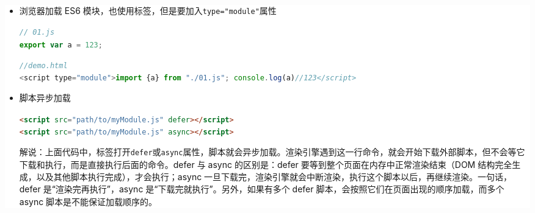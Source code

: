 - 浏览器加载 ES6 模块，也使用标签，但是要加入`type="module"`属性

  ```js
  // 01.js
  export var a = 123;
  ```

  ```js
  //demo.html
  <script type="module">import {a} from "./01.js"; console.log(a)//123</script>
  ```

* 脚本异步加载

  ```html
  <script src="path/to/myModule.js" defer></script>
  <script src="path/to/myModule.js" async></script>
  ```

  解说：上面代码中，标签打开`defer`或`async`属性，脚本就会异步加载。渲染引擎遇到这一行命令，就会开始下载外部脚本，但不会等它下载和执行，而是直接执行后面的命令。defer 与 async 的区别是：defer 要等到整个页面在内存中正常渲染结束（DOM 结构完全生成，以及其他脚本执行完成），才会执行；async 一旦下载完，渲染引擎就会中断渲染，执行这个脚本以后，再继续渲染。一句话，defer 是“渲染完再执行”，async 是“下载完就执行”。另外，如果有多个 defer 脚本，会按照它们在页面出现的顺序加载，而多个 async 脚本是不能保证加载顺序的。
